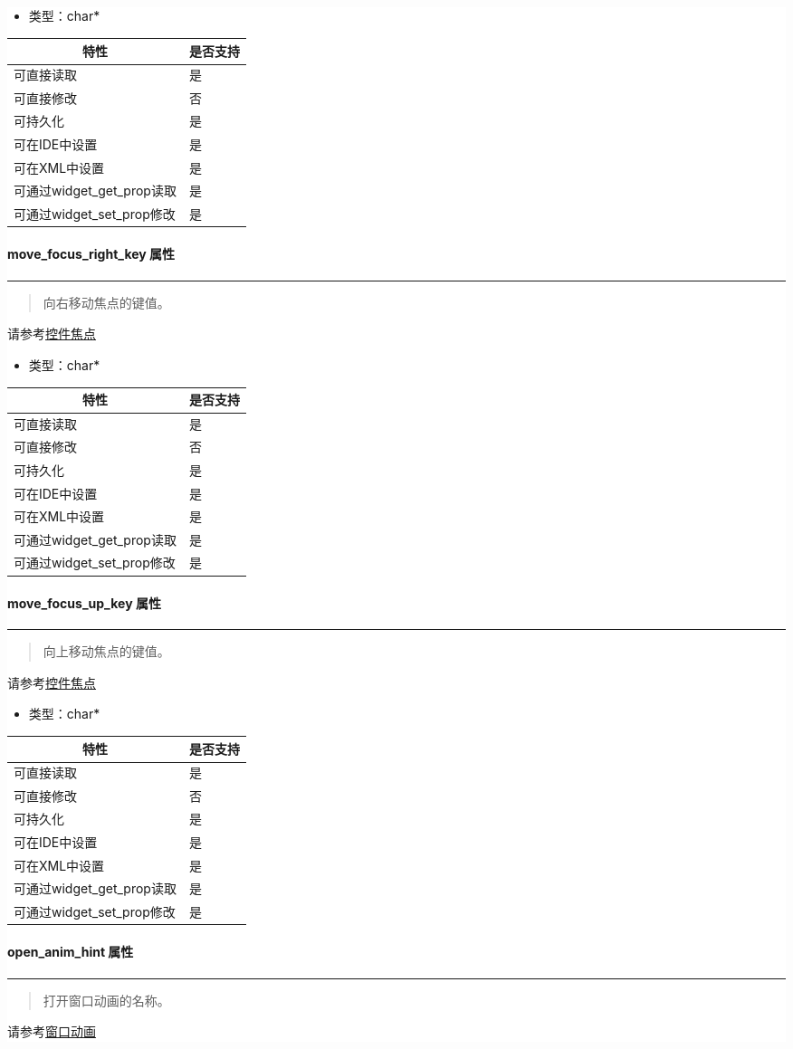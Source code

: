 
* 类型：char*

| 特性 | 是否支持 |
| -------- | ----- |
| 可直接读取 | 是 |
| 可直接修改 | 否 |
| 可持久化   | 是 |
| 可在IDE中设置 | 是 |
| 可在XML中设置 | 是 |
| 可通过widget\_get\_prop读取 | 是 |
| 可通过widget\_set\_prop修改 | 是 |
#### move\_focus\_right\_key 属性
-----------------------
> <p id="window_base_t_move_focus_right_key">向右移动焦点的键值。
请参考[控件焦点](https://github.com/zlgopen/awtk/blob/master/docs/widget_focus.md)


* 类型：char*

| 特性 | 是否支持 |
| -------- | ----- |
| 可直接读取 | 是 |
| 可直接修改 | 否 |
| 可持久化   | 是 |
| 可在IDE中设置 | 是 |
| 可在XML中设置 | 是 |
| 可通过widget\_get\_prop读取 | 是 |
| 可通过widget\_set\_prop修改 | 是 |
#### move\_focus\_up\_key 属性
-----------------------
> <p id="window_base_t_move_focus_up_key">向上移动焦点的键值。
请参考[控件焦点](https://github.com/zlgopen/awtk/blob/master/docs/widget_focus.md)


* 类型：char*

| 特性 | 是否支持 |
| -------- | ----- |
| 可直接读取 | 是 |
| 可直接修改 | 否 |
| 可持久化   | 是 |
| 可在IDE中设置 | 是 |
| 可在XML中设置 | 是 |
| 可通过widget\_get\_prop读取 | 是 |
| 可通过widget\_set\_prop修改 | 是 |
#### open\_anim\_hint 属性
-----------------------
> <p id="window_base_t_open_anim_hint">打开窗口动画的名称。
请参考[窗口动画](https://github.com/zlgopen/awtk/blob/master/docs/window_animator.md)
